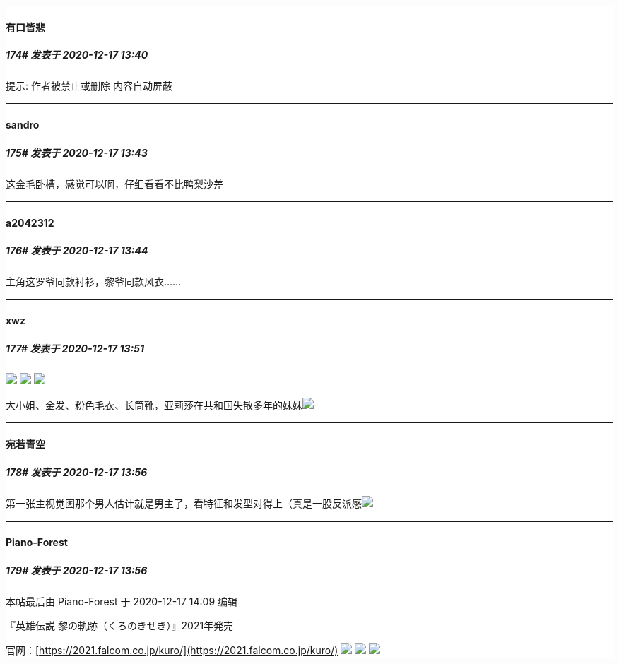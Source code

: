 *****

####  有口皆悲  
##### 174#       发表于 2020-12-17 13:40

提示: 作者被禁止或删除 内容自动屏蔽

*****

####  sandro  
##### 175#       发表于 2020-12-17 13:43

这金毛卧槽，感觉可以啊，仔细看看不比鸭梨沙差

*****

####  a2042312  
##### 176#       发表于 2020-12-17 13:44

主角这罗爷同款衬衫，黎爷同款风衣……

*****

####  xwz  
##### 177#       发表于 2020-12-17 13:51

<img src="http://wx2.sinaimg.cn/large/566ad848gy1glqskzxzm9j21hc0u0u0z.jpg" referrerpolicy="no-referrer">
<img src="http://wx4.sinaimg.cn/large/566ad848gy1glqsl428dwj21hc0u04qr.jpg" referrerpolicy="no-referrer">
<img src="http://wx4.sinaimg.cn/large/566ad848gy1glqsl9jqtdj214o0rjnpe.jpg" referrerpolicy="no-referrer">

大小姐、金发、粉色毛衣、长筒靴，亚莉莎在共和国失散多年的妹妹<img src="https://static.saraba1st.com/image/smiley/face2017/067.png" referrerpolicy="no-referrer">

*****

####  宛若青空  
##### 178#       发表于 2020-12-17 13:56

第一张主视觉图那个男人估计就是男主了，看特征和发型对得上（真是一股反派感<img src="https://static.saraba1st.com/image/smiley/face2017/068.png" referrerpolicy="no-referrer">

*****

####  Piano-Forest  
##### 179#       发表于 2020-12-17 13:56

 本帖最后由 Piano-Forest 于 2020-12-17 14:09 编辑 

『英雄伝説 黎の軌跡（くろのきせき）』2021年発売

官网：[https://2021.falcom.co.jp/kuro/](https://2021.falcom.co.jp/kuro/)
<img src="https://p.sda1.dev/0/6fdd9452006f31d940f31cf638f554d4/IMG_20201217_135248.jpg" referrerpolicy="no-referrer">
<img src="https://p.sda1.dev/0/fe770f3c0d0bae805a90e5a5af982051/The-Legend-of-Heroes-Kuro-no-Kiseki_12-17-20_003.jpg" referrerpolicy="no-referrer">
<img src="https://p.sda1.dev/0/a821decb03dfb623829e037637f9fe6a/The-Legend-of-Heroes-Kuro-no-Kiseki_12-17-20_002.jpg" referrerpolicy="no-referrer">
